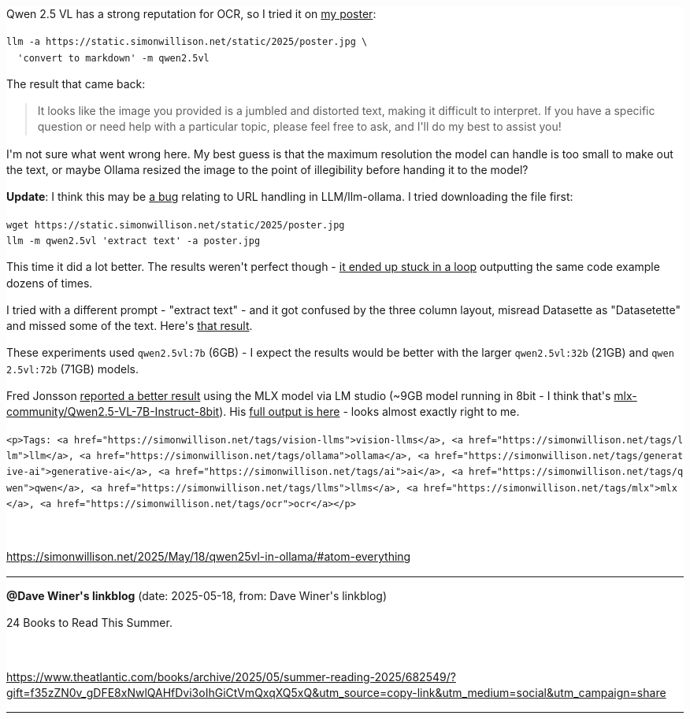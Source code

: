 <p>Qwen 2.5 VL has a strong reputation for OCR, so I tried it on <a href="https://simonwillison.net/2025/May/17/pycon-poster/#datasette-poster">my poster</a>:</p>
<pre><code>llm -a https://static.simonwillison.net/static/2025/poster.jpg \
  'convert to markdown' -m qwen2.5vl
</code></pre>
<p>The result that came back:</p>
<blockquote>
<p>It looks like the image you provided is a jumbled and distorted text, making it difficult to interpret. If you have a specific question or need help with a particular topic, please feel free to ask, and I'll do my best to assist you!</p>
</blockquote>
<p>I'm not sure what went wrong here. My best guess is that the maximum resolution the model can handle is too small to make out the text, or maybe Ollama resized the image to the point of illegibility before handing it to the model?</p>
<p><strong>Update</strong>: I think this may be <a href="https://github.com/simonw/llm/issues/1046">a bug</a> relating to URL handling in LLM/llm-ollama. I tried downloading the file first:</p>
<pre><code>wget https://static.simonwillison.net/static/2025/poster.jpg
llm -m qwen2.5vl 'extract text' -a poster.jpg
</code></pre>
<p>This time it did a lot better. The results weren't perfect though - <a href="https://gist.github.com/simonw/2b46e932a16c92e673ea09dfc0186ec2#response">it ended up stuck in a loop</a> outputting the same code example dozens of times.</p>
<p>I tried with a different prompt - "extract text" - and it got confused by the three column layout, misread Datasette as "Datasetette" and missed some of the text. Here's <a href="https://gist.github.com/simonw/3ececa5f5ff109a81bc6893be06f00b1#response">that result</a>.</p>
<p>These experiments used <code>qwen2.5vl:7b</code> (6GB) - I expect the results would be better with the larger <code>qwen2.5vl:32b</code> (21GB) and <code>qwen2.5vl:72b</code> (71GB) models.</p>
<p>Fred Jonsson <a href="https://twitter.com/enginoid/status/1924092556079436086">reported a better result</a> using the MLX model via LM studio (~9GB model running in 8bit - I think that's <a href="https://huggingface.co/mlx-community/Qwen2.5-VL-7B-Instruct-8bit">mlx-community/Qwen2.5-VL-7B-Instruct-8bit</a>). His <a href="https://gist.github.com/enginoid/5c91c920124d4a2e0ab253df769e35fa">full output is here</a> - looks almost exactly right to me.


    <p>Tags: <a href="https://simonwillison.net/tags/vision-llms">vision-llms</a>, <a href="https://simonwillison.net/tags/llm">llm</a>, <a href="https://simonwillison.net/tags/ollama">ollama</a>, <a href="https://simonwillison.net/tags/generative-ai">generative-ai</a>, <a href="https://simonwillison.net/tags/ai">ai</a>, <a href="https://simonwillison.net/tags/qwen">qwen</a>, <a href="https://simonwillison.net/tags/llms">llms</a>, <a href="https://simonwillison.net/tags/mlx">mlx</a>, <a href="https://simonwillison.net/tags/ocr">ocr</a></p> 

<br> 

<https://simonwillison.net/2025/May/18/qwen25vl-in-ollama/#atom-everything>

---

**@Dave Winer's linkblog** (date: 2025-05-18, from: Dave Winer's linkblog)

24 Books to Read This Summer. 

<br> 

<https://www.theatlantic.com/books/archive/2025/05/summer-reading-2025/682549/?gift=f35zZN0v_gDFE8xNwlQAHfDvi3oIhGiCtVmQxqXQ5xQ&utm_source=copy-link&utm_medium=social&utm_campaign=share>

---